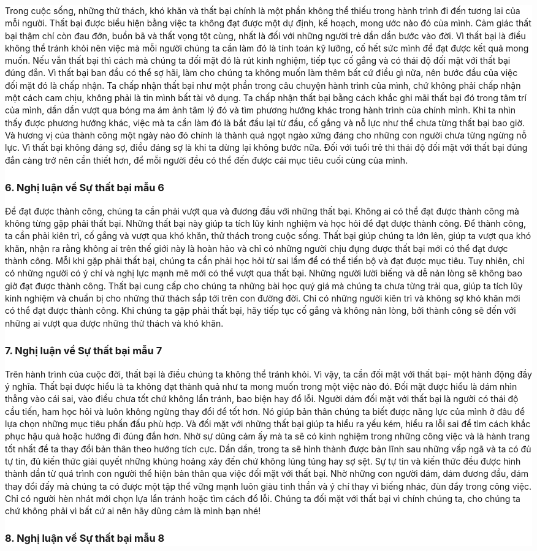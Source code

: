 Trong cuộc sống, những thử thách, khó khăn và thất bại chính là một phần không thể thiếu trong hành trình đi đến tương lai của mỗi người. Thất bại được biểu hiện bằng việc ta không đạt được một dự định, kế hoạch, mong ước nào đó của mình. Cảm giác thất bại thậm chí còn đau đớn, buồn bã và thất vọng tột cùng, nhất là đối với những người trẻ dần dần bước vào đời. Vì thất bại là điều không thể tránh khỏi nên việc mà mỗi người chúng ta cần làm đó là tính toán kỹ lưỡng, cố hết sức mình để đạt được kết quả mong muốn. Nếu vẫn thất bại thì cách mà chúng ta đối mặt đó là rút kinh nghiệm, tiếp tục cố gắng và có thái độ đối mặt với thất bại đúng đắn. Vì thất bại ban đầu có thể sợ hãi, làm cho chúng ta không muốn làm thêm bất cứ điều gì nữa, nên bước đầu của việc đối mặt đó là chấp nhận. Ta chấp nhận thất bại như một phần trong câu chuyện hành trình của mình, chứ không phải chấp nhận một cách cam chịu, không phải là tin mình bất tài vô dụng. Ta chấp nhận thất bại bằng cách khắc ghi mãi thất bại đó trong tâm trí của mình, dần dần vượt qua bóng ma ám ảnh tâm lý đó và tìm phương hướng khác trong hành trình của chính mình. Khi ta nhìn thấy được phương hướng khác, việc mà ta cần làm đó là bắt đầu lại từ đầu, cố gắng và nỗ lực như thể chưa từng thất bại bao giờ. Và hương vị của thành công một ngày nào đó chính là thành quả ngọt ngào xứng đáng cho những con người chưa từng ngừng nỗ lực. Vì thất bại không đáng sợ, điều đáng sợ là khi ta dừng lại không bước nữa. Đối với tuổi trẻ thì thái độ đối mặt với thất bại đúng đắn càng trở nên cần thiết hơn, để mỗi người đều có thể đến được cái mục tiêu cuối cùng của mình.
### 6\. Nghị luận về Sự thất bại mẫu 6
Để đạt được thành công, chúng ta cần phải vượt qua và đương đầu với những thất bại. Không ai có thể đạt được thành công mà không từng gặp phải thất bại. Những thất bại này giúp ta tích lũy kinh nghiệm và học hỏi để đạt được thành công. Để thành công, ta cần phải kiên trì, cố gắng và vượt qua khó khăn, thử thách trong cuộc sống. Thất bại giúp chúng ta lớn lên, giúp ta vượt qua khó khăn, nhận ra rằng không ai trên thế giới này là hoàn hảo và chỉ có những người chịu đựng được thất bại mới có thể đạt được thành công. Mỗi khi gặp phải thất bại, chúng ta cần phải học hỏi từ sai lầm để có thể tiến bộ và đạt được mục tiêu. Tuy nhiên, chỉ có những người có ý chí và nghị lực mạnh mẽ mới có thể vượt qua thất bại. Những người lười biếng và dễ nản lòng sẽ không bao giờ đạt được thành công. Thất bại cung cấp cho chúng ta những bài học quý giá mà chúng ta chưa từng trải qua, giúp ta tích lũy kinh nghiệm và chuẩn bị cho những thử thách sắp tới trên con đường đời. Chỉ có những người kiên trì và không sợ khó khăn mới có thể đạt được thành công. Khi chúng ta gặp phải thất bại, hãy tiếp tục cố gắng và không nản lòng, bởi thành công sẽ đến với những ai vượt qua được những thử thách và khó khăn.
### 7\. Nghị luận về Sự thất bại mẫu 7
Trên hành trình của cuộc đời, thất bại là điều chúng ta không thể tránh khỏi. Vì vậy, ta cần đối mặt với thất bại- một hành động đầy ý nghĩa. Thất bại được hiểu là ta không đạt thành quả như ta mong muốn trong một việc nào đó. Đối mặt được hiểu là dám nhìn thẳng vào cái sai, vào điều chưa tốt chứ không lẩn tránh, bao biện hay đổ lỗi. Người dám đối mặt với thất bại là người có thái độ cầu tiến, ham học hỏi và luôn không ngừng thay đổi để tốt hơn. Nó giúp bản thân chúng ta biết được năng lực của mình ở đâu để lựa chọn những mục tiêu phấn đấu phù hợp. Và đối mặt với những thất bại giúp ta hiểu ra yếu kém, hiểu ra lỗi sai để tìm cách khắc phục hậu quả hoặc hướng đi đúng đắn hơn. Nhờ sự dũng cảm ấy mà ta sẽ có kinh nghiệm trong những công việc và là hành trang tốt nhất để ta thay đổi bản thân theo hướng tích cực. Dần dần, trong ta sẽ hình thành được bản lĩnh sau những vấp ngã và ta có đủ tự tin, đủ kiến thức giải quyết những khủng hoảng xảy đến chứ không lúng túng hay sợ sệt. Sự tự tin và kiến thức đều được hình thành dần từ quá trình con người thể hiện bản thân qua việc đối mặt với thất bại. Nhờ những con người dám, dám đương đầu, dám thay đổi đấy mà chúng ta có được một tập thể vững mạnh luôn giàu tinh thần và ý chí thay vì biếng nhác, đùn đẩy trong công việc. Chỉ có người hèn nhát mới chọn lựa lẩn tránh hoặc tìm cách đổ lỗi. Chúng ta đối mặt với thất bại vì chính chúng ta, cho chúng ta chứ không phải vì bất cứ ai nên hãy dũng cảm là mình bạn nhé\!
### 8\. Nghị luận về Sự thất bại mẫu 8